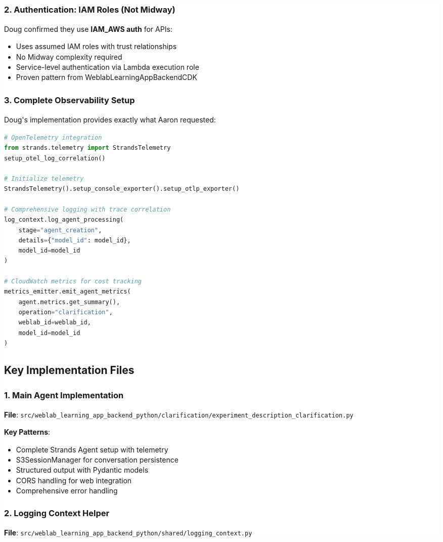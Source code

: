 ### 2. Authentication: IAM Roles (Not Midway)

Doug confirmed they use **IAM_AWS auth** for APIs:
- Uses assumed IAM roles with trust relationships
- No Midway complexity required
- Service-level authentication via Lambda execution role
- Proven pattern from WeblabLearningAppBackendCDK

### 3. Complete Observability Setup

Doug's implementation provides exactly what Aaron requested:

```python
# OpenTelemetry integration
from strands.telemetry import StrandsTelemetry
setup_otel_log_correlation()

# Initialize telemetry
StrandsTelemetry().setup_console_exporter().setup_otlp_exporter()

# Comprehensive logging with trace correlation
log_context.log_agent_processing(
    stage="agent_creation",
    details={"model_id": model_id},
    model_id=model_id
)

# CloudWatch metrics for cost tracking
metrics_emitter.emit_agent_metrics(
    agent.metrics.get_summary(),
    operation="clarification",
    weblab_id=weblab_id,
    model_id=model_id
)
```

## Key Implementation Files

### 1. Main Agent Implementation
**File**: `src/weblab_learning_app_backend_python/clarification/experiment_description_clarification.py`

**Key Patterns**:
- Complete Strands Agent setup with telemetry
- S3SessionManager for conversation persistence
- Structured output with Pydantic models
- CORS handling for web integration
- Comprehensive error handling

### 2. Logging Context Helper
**File**: `src/weblab_learning_app_backend_python/shared/logging_context.py`

